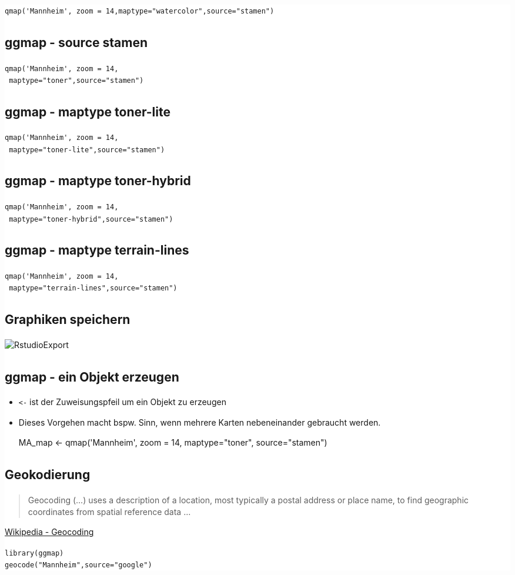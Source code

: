     qmap('Mannheim', zoom = 14,maptype="watercolor",source="stamen")

ggmap - source stamen
---------------------

    qmap('Mannheim', zoom = 14,
     maptype="toner",source="stamen")

ggmap - maptype toner-lite
--------------------------

    qmap('Mannheim', zoom = 14,
     maptype="toner-lite",source="stamen")

ggmap - maptype toner-hybrid
----------------------------

    qmap('Mannheim', zoom = 14,
     maptype="toner-hybrid",source="stamen")

ggmap - maptype terrain-lines
-----------------------------

    qmap('Mannheim', zoom = 14,
     maptype="terrain-lines",source="stamen")

Graphiken speichern
-------------------

![RstudioExport](https://github.com/Japhilko/IntroR/raw/master/2017/slides/figure/RstudioExport.PNG)

ggmap - ein Objekt erzeugen
---------------------------

-   `<-` ist der Zuweisungspfeil um ein Objekt zu erzeugen
-   Dieses Vorgehen macht bspw. Sinn, wenn mehrere Karten nebeneinander
    gebraucht werden.



    MA_map <- qmap('Mannheim', 
                   zoom = 14,
                   maptype="toner",
                   source="stamen")

Geokodierung
------------

> Geocoding (...) uses a description of a location, most typically a
> postal address or place name, to find geographic coordinates from
> spatial reference data ...

[Wikipedia -
Geocoding](https://github.com/adam-p/markdown-here/wiki/Markdown-Cheatsheet#blockquotes)

    library(ggmap)
    geocode("Mannheim",source="google")
